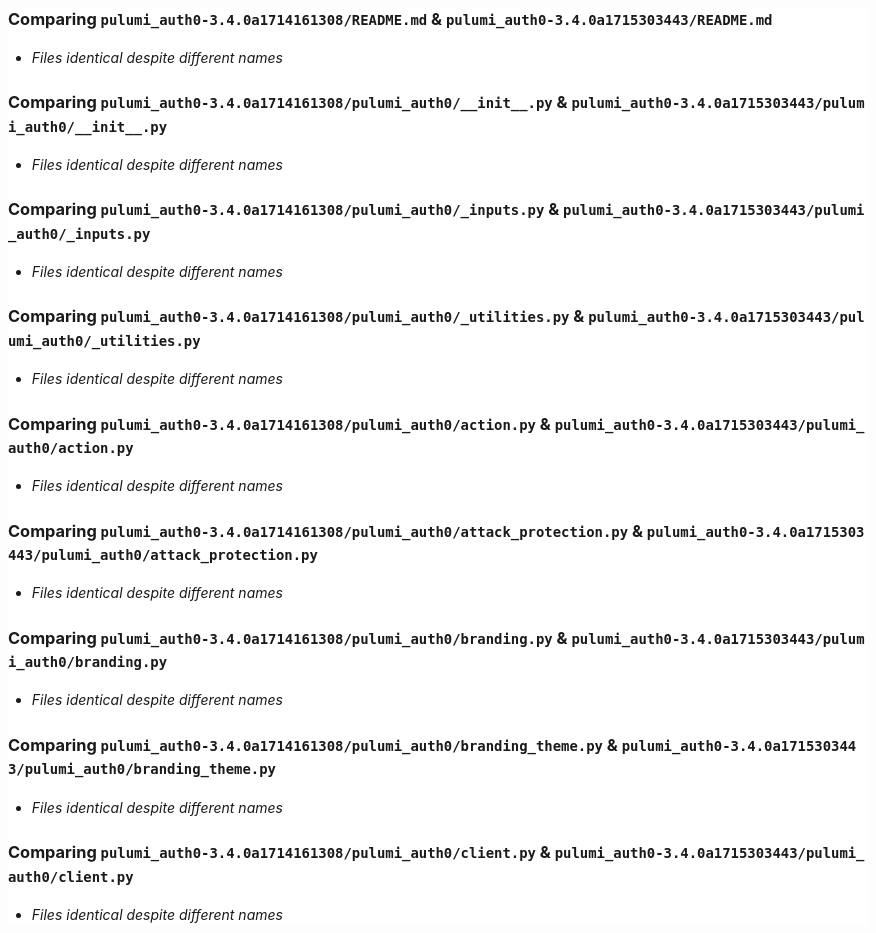 ### Comparing `pulumi_auth0-3.4.0a1714161308/README.md` & `pulumi_auth0-3.4.0a1715303443/README.md`

 * *Files identical despite different names*

### Comparing `pulumi_auth0-3.4.0a1714161308/pulumi_auth0/__init__.py` & `pulumi_auth0-3.4.0a1715303443/pulumi_auth0/__init__.py`

 * *Files identical despite different names*

### Comparing `pulumi_auth0-3.4.0a1714161308/pulumi_auth0/_inputs.py` & `pulumi_auth0-3.4.0a1715303443/pulumi_auth0/_inputs.py`

 * *Files identical despite different names*

### Comparing `pulumi_auth0-3.4.0a1714161308/pulumi_auth0/_utilities.py` & `pulumi_auth0-3.4.0a1715303443/pulumi_auth0/_utilities.py`

 * *Files identical despite different names*

### Comparing `pulumi_auth0-3.4.0a1714161308/pulumi_auth0/action.py` & `pulumi_auth0-3.4.0a1715303443/pulumi_auth0/action.py`

 * *Files identical despite different names*

### Comparing `pulumi_auth0-3.4.0a1714161308/pulumi_auth0/attack_protection.py` & `pulumi_auth0-3.4.0a1715303443/pulumi_auth0/attack_protection.py`

 * *Files identical despite different names*

### Comparing `pulumi_auth0-3.4.0a1714161308/pulumi_auth0/branding.py` & `pulumi_auth0-3.4.0a1715303443/pulumi_auth0/branding.py`

 * *Files identical despite different names*

### Comparing `pulumi_auth0-3.4.0a1714161308/pulumi_auth0/branding_theme.py` & `pulumi_auth0-3.4.0a1715303443/pulumi_auth0/branding_theme.py`

 * *Files identical despite different names*

### Comparing `pulumi_auth0-3.4.0a1714161308/pulumi_auth0/client.py` & `pulumi_auth0-3.4.0a1715303443/pulumi_auth0/client.py`

 * *Files identical despite different names*
